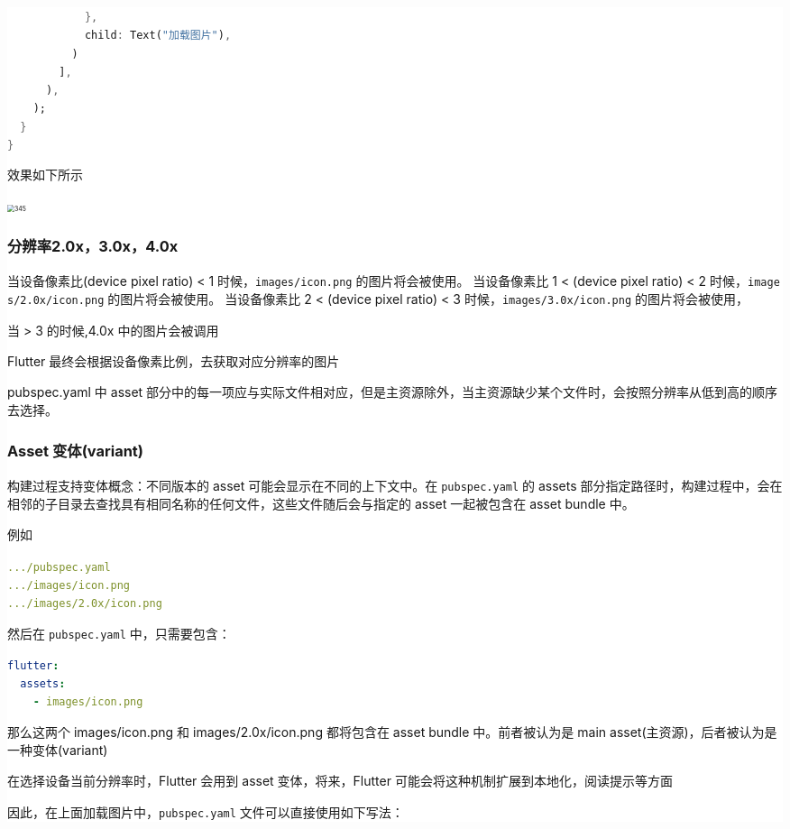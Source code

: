   ```dart
              },
              child: Text("加载图片"),
            )
          ],
        ),
      );
    }
  }
  
  ```
  
  效果如下所示
  
  <img src="https://gitee.com/lvknaginist/pic-go-picure-bed/raw/master/images/20210114220036.gif" alt="345" style="zoom:50%;" />
  
  
  
  

### 分辨率2.0x，3.0x，4.0x

当设备像素比(device pixel ratio) < 1 时候，`images/icon.png` 的图片将会被使用。
当设备像素比 1 < (device pixel ratio) < 2 时候，`images/2.0x/icon.png` 的图片将会被使用。
当设备像素比 2 < (device pixel ratio) < 3 时候，`images/3.0x/icon.png` 的图片将会被使用，

当 > 3 的时候,4.0x 中的图片会被调用

Flutter 最终会根据设备像素比例，去获取对应分辨率的图片

pubspec.yaml 中 asset 部分中的每一项应与实际文件相对应，但是主资源除外，当主资源缺少某个文件时，会按照分辨率从低到高的顺序去选择。

### Asset 变体(variant)

构建过程支持变体概念：不同版本的 asset 可能会显示在不同的上下文中。在 `pubspec.yaml` 的 assets 部分指定路径时，构建过程中，会在相邻的子目录去查找具有相同名称的任何文件，这些文件随后会与指定的 asset 一起被包含在 asset bundle 中。

例如

```yaml
.../pubspec.yaml
.../images/icon.png
.../images/2.0x/icon.png
```
然后在 `pubspec.yaml` 中，只需要包含：

```yaml
flutter:
  assets:
    - images/icon.png
```

那么这两个 images/icon.png 和 images/2.0x/icon.png 都将包含在 asset bundle 中。前者被认为是 main asset(主资源)，后者被认为是一种变体(variant)

在选择设备当前分辨率时，Flutter 会用到 asset 变体，将来，Flutter 可能会将这种机制扩展到本地化，阅读提示等方面

因此，在上面加载图片中，`pubspec.yaml` 文件可以直接使用如下写法：

